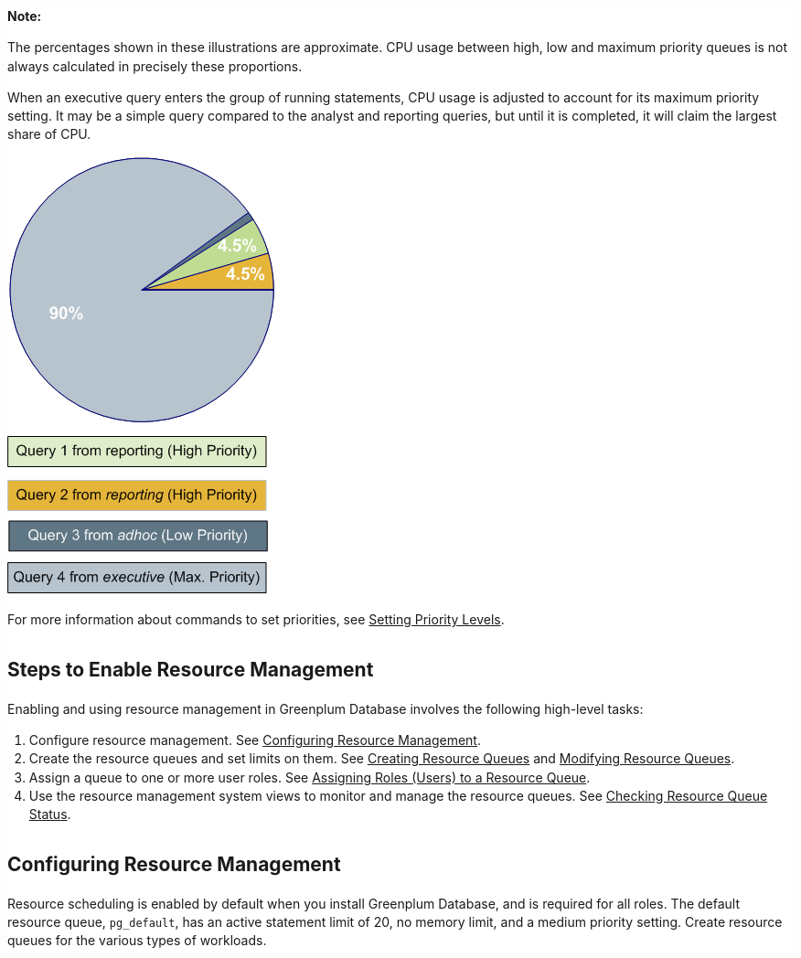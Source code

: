 **Note:**

The percentages shown in these illustrations are approximate. CPU usage between high, low and maximum priority queues is not always calculated in precisely these proportions.

When an executive query enters the group of running statements, CPU usage is adjusted to account for its maximum priority setting. It may be a simple query compared to the analyst and reporting queries, but until it is completed, it will claim the largest share of CPU.

![](graphics/gp_query_priority2.png "CPU share readjusted for maximum priority query")

For more information about commands to set priorities, see [Setting Priority Levels](#topic16).

## <a id="topic8"></a>Steps to Enable Resource Management 

Enabling and using resource management in Greenplum Database involves the following high-level tasks:

1.  Configure resource management. See [Configuring Resource Management](#topic9).
2.  Create the resource queues and set limits on them. See [Creating Resource Queues](#topic10) and [Modifying Resource Queues](#topic19).
3.  Assign a queue to one or more user roles. See [Assigning Roles \(Users\) to a Resource Queue](#topic17).
4.  Use the resource management system views to monitor and manage the resource queues. See [Checking Resource Queue Status](#topic22).

## <a id="topic9"></a>Configuring Resource Management 

Resource scheduling is enabled by default when you install Greenplum Database, and is required for all roles. The default resource queue, `pg_default`, has an active statement limit of 20, no memory limit, and a medium priority setting. Create resource queues for the various types of workloads.
